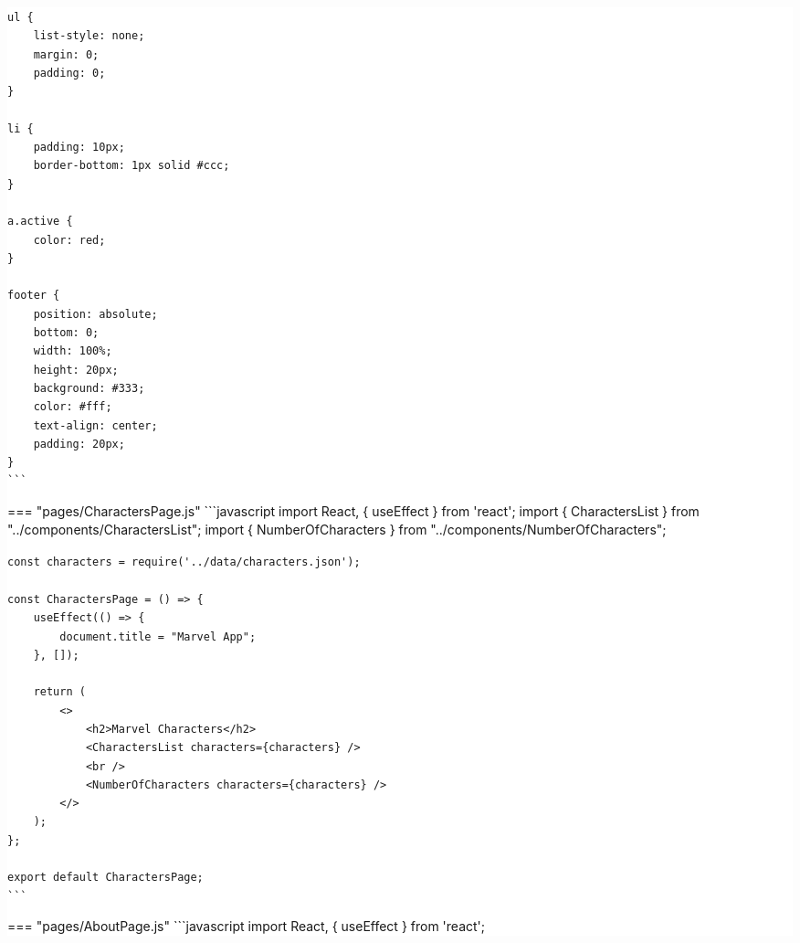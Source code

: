     ul {
        list-style: none;
        margin: 0;
        padding: 0;
    }

    li {
        padding: 10px;
        border-bottom: 1px solid #ccc;
    }

    a.active {
        color: red;
    } 

    footer {
        position: absolute;
        bottom: 0;
        width: 100%;
        height: 20px;
        background: #333;
        color: #fff;
        text-align: center;
        padding: 20px;
    }
    ```

=== "pages/CharactersPage.js"
    ```javascript
    import React, { useEffect } from 'react';
    import { CharactersList } from "../components/CharactersList";
    import { NumberOfCharacters } from "../components/NumberOfCharacters";

    const characters = require('../data/characters.json');

    const CharactersPage = () => {
        useEffect(() => {
            document.title = "Marvel App";
        }, []);

        return (
            <>
                <h2>Marvel Characters</h2>
                <CharactersList characters={characters} />
                <br />
                <NumberOfCharacters characters={characters} />
            </>
        );
    };

    export default CharactersPage;
    ```
=== "pages/AboutPage.js"
    ```javascript
    import React, { useEffect } from 'react';
